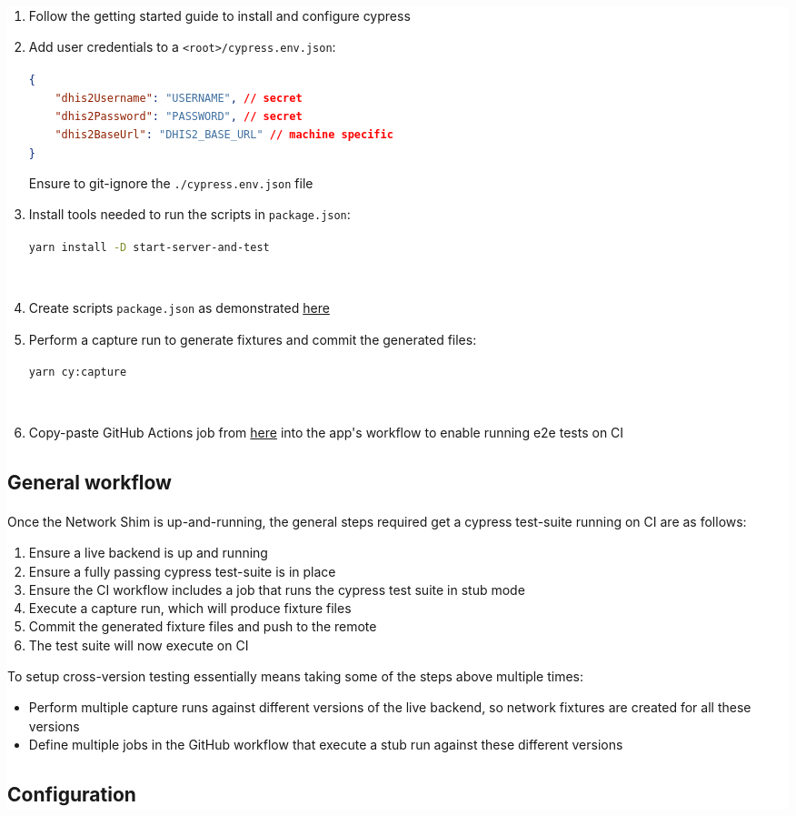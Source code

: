 1.  Follow the getting started guide to install and configure cypress
1.  Add user credentials to a `<root>/cypress.env.json`:

    ```json
    {
        "dhis2Username": "USERNAME", // secret
        "dhis2Password": "PASSWORD", // secret
        "dhis2BaseUrl": "DHIS2_BASE_URL" // machine specific
    }
    ```

    Ensure to git-ignore the `./cypress.env.json` file
    <br/>

1.  Install tools needed to run the scripts in `package.json`:

    ```bash
    yarn install -D start-server-and-test
    ```

    <br/>

1.  Create scripts `package.json` as demonstrated [here](#package-scripts-and-dependencies)
    <br/>

1.  Perform a capture run to generate fixtures and commit the generated files:

    ```bash
    yarn cy:capture
    ```

    <br/>

1.  Copy-paste GitHub Actions job from [here](https://github.com/dhis2/workflows/blob/master/ci/dhis2-verify-app.yml#L73-L105) into the app's workflow to enable running e2e tests on CI
    <br/>

## General workflow

Once the Network Shim is up-and-running, the general steps required get a cypress test-suite running on CI are as follows:

1. Ensure a live backend is up and running
1. Ensure a fully passing cypress test-suite is in place
1. Ensure the CI workflow includes a job that runs the cypress test suite in stub mode
1. Execute a capture run, which will produce fixture files
1. Commit the generated fixture files and push to the remote
1. The test suite will now execute on CI

To setup cross-version testing essentially means taking some of the steps above multiple times:

-   Perform multiple capture runs against different versions of the live backend, so network fixtures are created for all these versions
-   Define multiple jobs in the GitHub workflow that execute a stub run against these different versions

## Configuration
